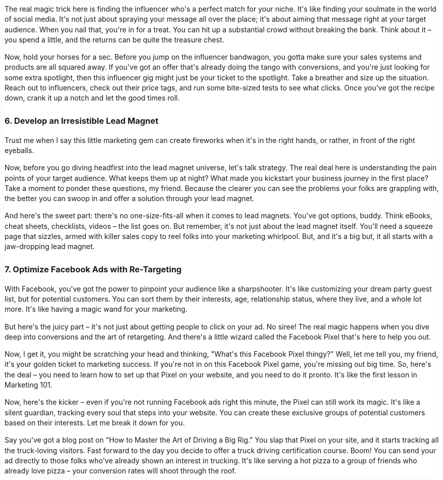 The real magic trick here is finding the influencer who's a perfect match for your niche. It's like finding your soulmate in the world of social media. It's not just about spraying your message all over the place; it's about aiming that message right at your target audience. When you nail that, you're in for a treat. You can hit up a substantial crowd without breaking the bank. Think about it – you spend a little, and the returns can be quite the treasure chest.

Now, hold your horses for a sec. Before you jump on the influencer bandwagon, you gotta make sure your sales systems and products are all squared away. If you've got an offer that's already doing the tango with conversions, and you're just looking for some extra spotlight, then this influencer gig might just be your ticket to the spotlight. Take a breather and size up the situation. Reach out to influencers, check out their price tags, and run some bite-sized tests to see what clicks. Once you've got the recipe down, crank it up a notch and let the good times roll.

### 6. Develop an Irresistible Lead Magnet
Trust me when I say this little marketing gem can create fireworks when it's in the right hands, or rather, in front of the right eyeballs.

Now, before you go diving headfirst into the lead magnet universe, let's talk strategy. The real deal here is understanding the pain points of your target audience. What keeps them up at night? What made you kickstart your business journey in the first place? Take a moment to ponder these questions, my friend. Because the clearer you can see the problems your folks are grappling with, the better you can swoop in and offer a solution through your lead magnet.

And here's the sweet part: there's no one-size-fits-all when it comes to lead magnets. You've got options, buddy. Think eBooks, cheat sheets, checklists, videos – the list goes on. But remember, it's not just about the lead magnet itself. You'll need a squeeze page that sizzles, armed with killer sales copy to reel folks into your marketing whirlpool. But, and it's a big but, it all starts with a jaw-dropping lead magnet.

### 7. Optimize Facebook Ads with Re-Targeting
With Facebook, you've got the power to pinpoint your audience like a sharpshooter. It's like customizing your dream party guest list, but for potential customers. You can sort them by their interests, age, relationship status, where they live, and a whole lot more. It's like having a magic wand for your marketing.

But here's the juicy part – it's not just about getting people to click on your ad. No siree! The real magic happens when you dive deep into conversions and the art of retargeting. And there's a little wizard called the Facebook Pixel that's here to help you out.

Now, I get it, you might be scratching your head and thinking, "What's this Facebook Pixel thingy?" Well, let me tell you, my friend, it's your golden ticket to marketing success. If you're not in on this Facebook Pixel game, you're missing out big time. So, here's the deal – you need to learn how to set up that Pixel on your website, and you need to do it pronto. It's like the first lesson in Marketing 101.

Now, here's the kicker – even if you're not running Facebook ads right this minute, the Pixel can still work its magic. It's like a silent guardian, tracking every soul that steps into your website. You can create these exclusive groups of potential customers based on their interests. Let me break it down for you.

Say you've got a blog post on "How to Master the Art of Driving a Big Rig." You slap that Pixel on your site, and it starts tracking all the truck-loving visitors. Fast forward to the day you decide to offer a truck driving certification course. Boom! You can send your ad directly to those folks who've already shown an interest in trucking. It's like serving a hot pizza to a group of friends who already love pizza – your conversion rates will shoot through the roof.

